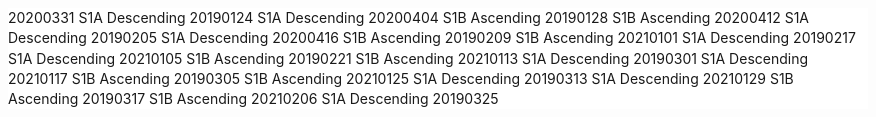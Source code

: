 20200331
S1A
Descending
20190124
S1A
Descending
20200404
S1B
Ascending
20190128
S1B
Ascending
20200412
S1A
Descending
20190205
S1A
Descending
20200416
S1B
Ascending
20190209
S1B
Ascending
20210101
S1A
Descending
20190217
S1A
Descending
20210105
S1B
Ascending
20190221
S1B
Ascending
20210113
S1A
Descending
20190301
S1A
Descending
20210117
S1B
Ascending
20190305
S1B
Ascending
20210125
S1A
Descending
20190313
S1A
Descending
20210129
S1B
Ascending
20190317
S1B
Ascending
20210206
S1A
Descending
20190325